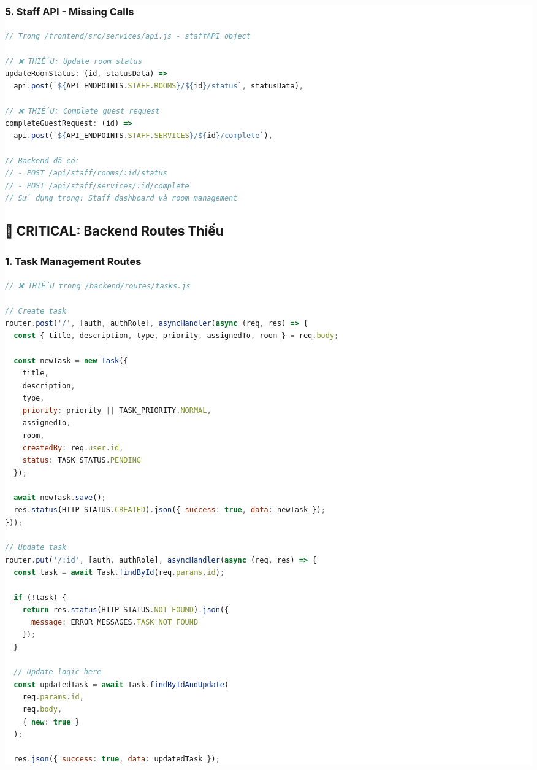 ### 5. Staff API - Missing Calls

```javascript
// Trong /frontend/src/services/api.js - staffAPI object

// ❌ THIẾU: Update room status
updateRoomStatus: (id, statusData) => 
  api.post(`${API_ENDPOINTS.STAFF.ROOMS}/${id}/status`, statusData),

// ❌ THIẾU: Complete guest request
completeGuestRequest: (id) => 
  api.post(`${API_ENDPOINTS.STAFF.SERVICES}/${id}/complete`),

// Backend đã có:
// - POST /api/staff/rooms/:id/status  
// - POST /api/staff/services/:id/complete
// Sử dụng trong: Staff dashboard và room management
```

## 🚨 CRITICAL: Backend Routes Thiếu

### 1. Task Management Routes

```javascript
// ❌ THIẾU trong /backend/routes/tasks.js

// Create task
router.post('/', [auth, authRole], asyncHandler(async (req, res) => {
  const { title, description, type, priority, assignedTo, room } = req.body;
  
  const newTask = new Task({
    title,
    description,
    type,
    priority: priority || TASK_PRIORITY.NORMAL,
    assignedTo,
    room,
    createdBy: req.user.id,
    status: TASK_STATUS.PENDING
  });
  
  await newTask.save();
  res.status(HTTP_STATUS.CREATED).json({ success: true, data: newTask });
}));

// Update task
router.put('/:id', [auth, authRole], asyncHandler(async (req, res) => {
  const task = await Task.findById(req.params.id);
  
  if (!task) {
    return res.status(HTTP_STATUS.NOT_FOUND).json({ 
      message: ERROR_MESSAGES.TASK_NOT_FOUND 
    });
  }
  
  // Update logic here
  const updatedTask = await Task.findByIdAndUpdate(
    req.params.id,
    req.body,
    { new: true }
  );
  
  res.json({ success: true, data: updatedTask });
```